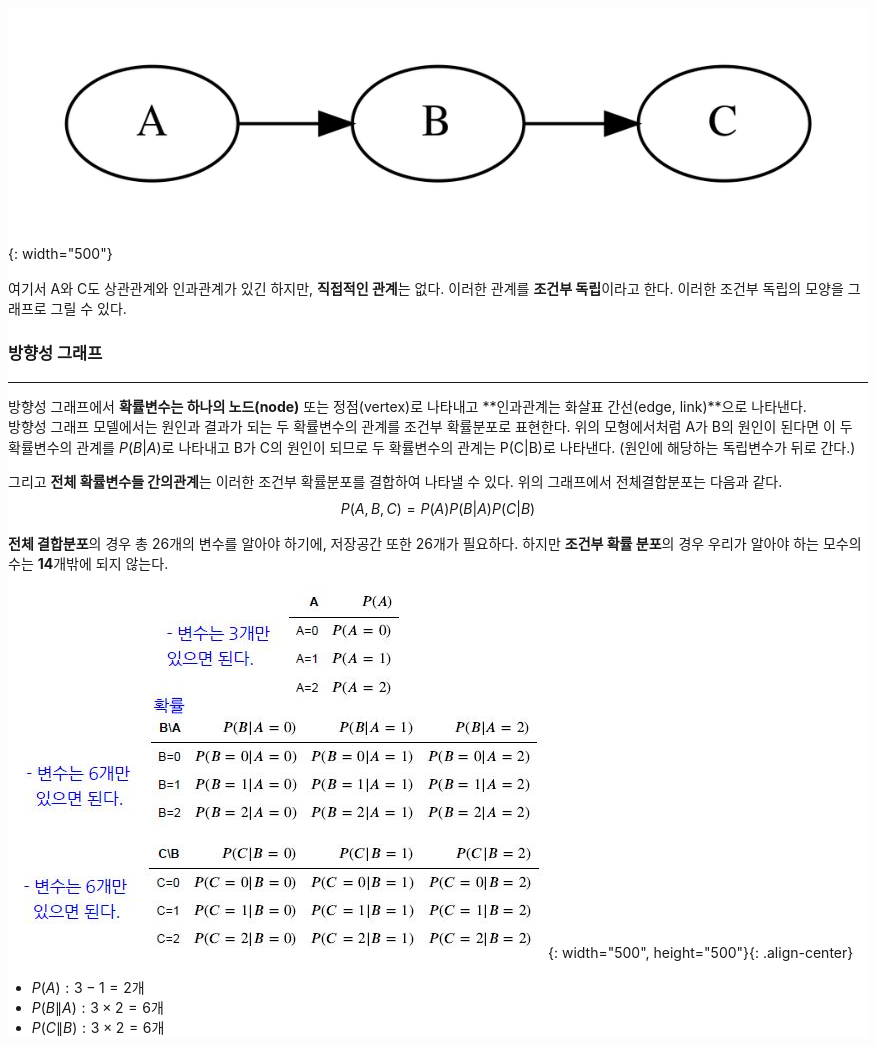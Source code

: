 ![](/assets/images/Graph2_1.png){: width="500"}


여기서 A와 C도 상관관계와 인과관계가 있긴 하지만, **직접적인 관계**는 없다. 이러한 관계를 **조건부 독립**이라고 한다. 이러한 조건부 독립의 모양을 그래프로 그릴 수 있다. 


### 방향성 그래프
---
방향성 그래프에서 **확률변수는 하나의 노드(node)** 또는 정점(vertex)로 나타내고 **인과관계는 화살표 간선(edge, link)**으로 나타낸다.  
방향성 그래프 모델에서는 원인과 결과가 되는 두 확률변수의 관계를 조건부 확률분포로 표현한다. 위의 모형에서처럼 A가 B의 원인이 된다면 이 두 확률변수의 관계를 $P(B|A)$로 나타내고 B가 C의 원인이 되므로 두 확률변수의 관계는 P(C|B)로 나타낸다. (원인에 해당하는 독립변수가 뒤로 간다.)  

그리고 **전체 확률변수들 간의관계**는 이러한 조건부 확률분포를 결합하여 나타낼 수 있다. 위의 그래프에서 전체결합분포는 다음과 같다.
$$P(A,B,C) = P(A)P(B|A)P(C|B)$$

**전체 결합분포**의 경우 총 26개의 변수를 알아야 하기에, 저장공간 또한 26개가 필요하다. 하지만 **조건부 확률 분포**의 경우 우리가 알아야 하는 모수의 수는 **14**개밖에 되지 않는다. 

![](/assets/images/Graph2_2.JPG){: width="500", height="500"}{: .align-center}

- $P(A): 3 - 1 =2$개
- $P(B\|A): 3 \times 2= 6$개
- $P(C\|B): 3 \times 2= 6$개
